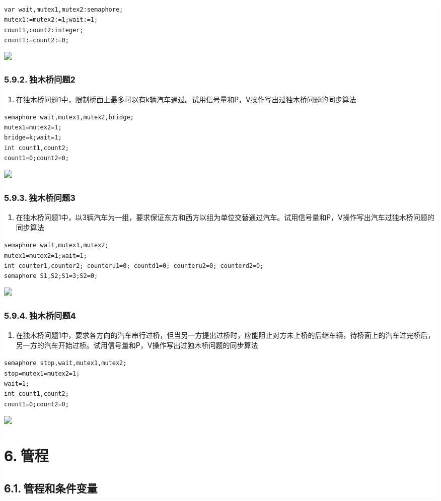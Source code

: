 ```
var wait,mutex1,mutex2:semaphore; 
mutex1:=mutex2:=1;wait:=1; 
count1,count2:integer;
count1:=count2:=0;
```

![](https://spricoder.oss-cn-shanghai.aliyuncs.com/2020-OS/img/lec6/63.png)

### 5.9.2. 独木桥问题2
1. 在独木桥问题1中，限制桥面上最多可以有k辆汽车通过。试用信号量和P，V操作写出过独木桥问题的同步算法

```
semaphore wait,mutex1,mutex2,bridge;
mutex1=mutex2=1;
bridge=k;wait=1;
int count1,count2;
count1=0;count2=0;
```

![](https://spricoder.oss-cn-shanghai.aliyuncs.com/2020-OS/img/lec6/64.png)

### 5.9.3. 独木桥问题3
1. 在独木桥问题1中，以3辆汽车为一组，要求保证东方和西方以组为单位交替通过汽车。试用信号量和P，V操作写出汽车过独木桥问题的同步算法

```
semaphore wait,mutex1,mutex2;
mutex1=mutex2=1;wait=1;
int counter1,counter2; counteru1=0; countd1=0; counteru2=0; counterd2=0;
semaphore S1,S2;S1=3;S2=0;
```

![](https://spricoder.oss-cn-shanghai.aliyuncs.com/2020-OS/img/lec6/65.png)

### 5.9.4. 独木桥问题4
1. 在独木桥问题1中，要求各方向的汽车串行过桥，但当另一方提出过桥时，应能阻止对方未上桥的后继车辆，待桥面上的汽车过完桥后，另一方的汽车开始过桥。试用信号量和P，V操作写出过独木桥问题的同步算法

```
semaphore stop,wait,mutex1,mutex2;
stop=mutex1=mutex2=1;
wait=1;  
int count1,count2;
count1=0;count2=0;
```

![](https://spricoder.oss-cn-shanghai.aliyuncs.com/2020-OS/img/lec6/66.png)


# 6. 管程

## 6.1. 管程和条件变量
